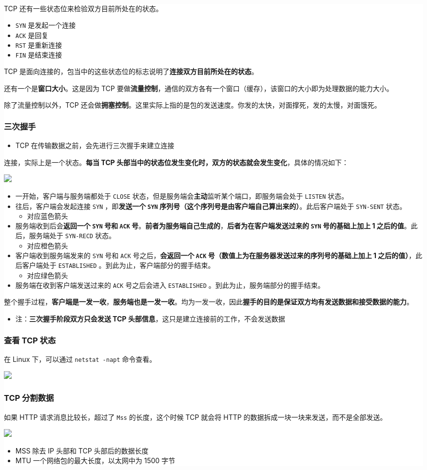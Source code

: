 TCP 还有一些状态位来检验双方目前所处在的状态。

* `SYN` 是发起一个连接
* `ACK` 是回复
* `RST` 是重新连接
* `FIN` 是结束连接

TCP 是面向连接的，包当中的这些状态位的标志说明了**连接双方目前所处在的状态**。

还有一个是**窗口大小**。这是因为 TCP 要做**流量控制**，通信的双方各有一个窗口（缓存），该窗口的大小即为处理数据的能力大小。

除了流量控制以外，TCP 还会做**拥塞控制**。这里实际上指的是包的发送速度。你发的太快，对面撑死，发的太慢，对面饿死。



### 三次握手



* TCP 在传输数据之前，会先进行三次握手来建立连接

连接，实际上是一个状态。**每当 TCP 头部当中的状态位发生变化时，双方的状态就会发生变化**，具体的情况如下：

![](https://cdn.xiaolincoding.com/gh/xiaolincoder/ImageHost4/%E7%BD%91%E7%BB%9C/TCP%E4%B8%89%E6%AC%A1%E6%8F%A1%E6%89%8B.drawio.png)



* 一开始，客户端与服务端都处于 `CLOSE` 状态，但是服务端会**主动**监听某个端口，即服务端会处于 `LISTEN` 状态。 
* 往后，客户端会发起连接 `SYN` ，即**发送一个 `SYN` 序列号（这个序列号是由客户端自己算出来的）**。此后客户端处于 `SYN-SENT` 状态。
  * 对应蓝色箭头
* 服务端收到后会**返回一个 `SYN` 号和 `ACK` 号**。**前者为服务端自己生成的**，**后者为在客户端发送过来的 `SYN` 号的基础上加上 1 之后的值**。此后，服务端处于 `SYN-RECD` 状态。
  * 对应橙色箭头
* 客户端收到服务端发来的 `SYN` 号和 `ACK` 号之后，**会返回一个 `ACK` 号（数值上为在服务器发送过来的序列号的基础上加上 1 之后的值）**，此后客户端处于 `ESTABLISHED` 。到此为止，客户端部分的握手结束。
  * 对应绿色箭头
* 服务端在收到客户端发送过来的 `ACK` 号之后会进入 `ESTABLISHED` 。到此为止，服务端部分的握手结束。

整个握手过程，**客户端是一发一收**，**服务端也是一发一收**。均为一发一收，因此**握手的目的是保证双方均有发送数据和接受数据的能力**。

* 注：**三次握手阶段双方只会发送 TCP 头部信息**，这只是建立连接前的工作，不会发送数据



### 查看 TCP 状态

在 Linux 下，可以通过 `netstat -napt` 命令查看。

![](https://cdn.xiaolincoding.com/gh/xiaolincoder/ImageHost/%E8%AE%A1%E7%AE%97%E6%9C%BA%E7%BD%91%E7%BB%9C/%E9%94%AE%E5%85%A5%E7%BD%91%E5%9D%80%E8%BF%87%E7%A8%8B/10.jpg)



### TCP 分割数据

如果 HTTP 请求消息比较长，超过了 `Mss` 的长度，这个时候 TCP 就会将 HTTP 的数据拆成一块一块来发送，而不是全部发送。

![](https://cdn.xiaolincoding.com/gh/xiaolincoder/ImageHost/%E8%AE%A1%E7%AE%97%E6%9C%BA%E7%BD%91%E7%BB%9C/%E9%94%AE%E5%85%A5%E7%BD%91%E5%9D%80%E8%BF%87%E7%A8%8B/11.jpg)



* MSS 除去 IP 头部和 TCP 头部后的数据长度
* MTU 一个网络包的最大长度，以太网中为 1500 字节
